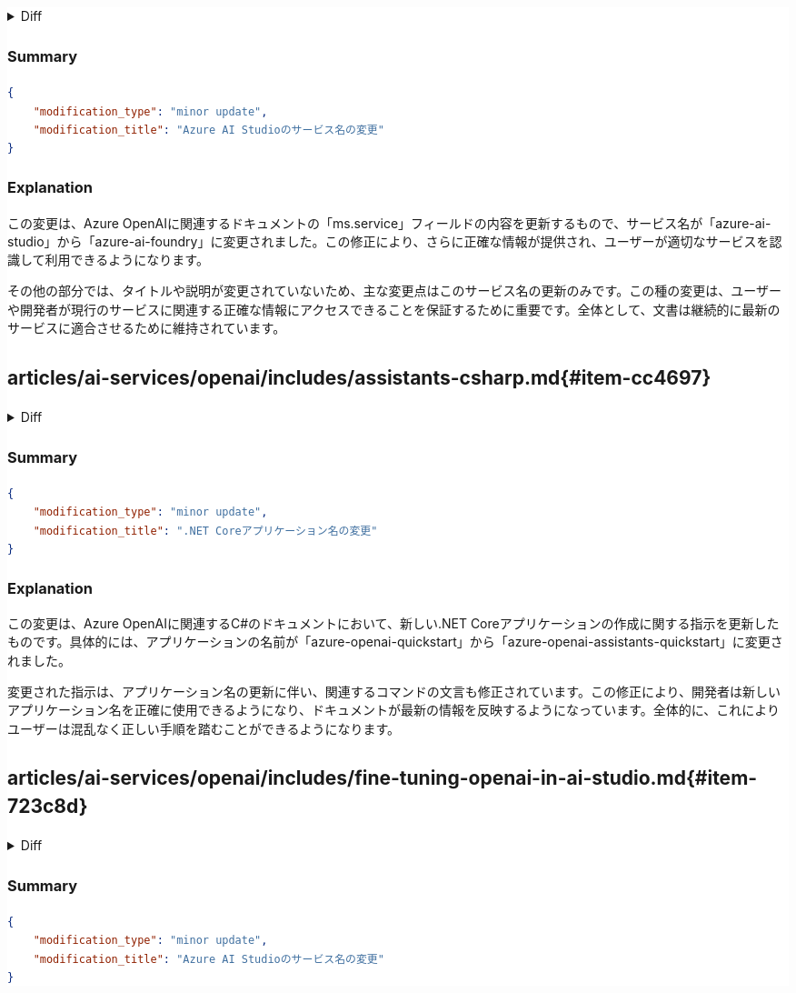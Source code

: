 <details><summary>Diff</summary></details>

### Summary

```json
{
    "modification_type": "minor update",
    "modification_title": "Azure AI Studioのサービス名の変更"
}
```

### Explanation
この変更は、Azure OpenAIに関連するドキュメントの「ms.service」フィールドの内容を更新するもので、サービス名が「azure-ai-studio」から「azure-ai-foundry」に変更されました。この修正により、さらに正確な情報が提供され、ユーザーが適切なサービスを認識して利用できるようになります。

その他の部分では、タイトルや説明が変更されていないため、主な変更点はこのサービス名の更新のみです。この種の変更は、ユーザーや開発者が現行のサービスに関連する正確な情報にアクセスできることを保証するために重要です。全体として、文書は継続的に最新のサービスに適合させるために維持されています。

## articles/ai-services/openai/includes/assistants-csharp.md{#item-cc4697}

<details><summary>Diff</summary></details>

### Summary

```json
{
    "modification_type": "minor update",
    "modification_title": ".NET Coreアプリケーション名の変更"
}
```

### Explanation
この変更は、Azure OpenAIに関連するC#のドキュメントにおいて、新しい.NET Coreアプリケーションの作成に関する指示を更新したものです。具体的には、アプリケーションの名前が「azure-openai-quickstart」から「azure-openai-assistants-quickstart」に変更されました。

変更された指示は、アプリケーション名の更新に伴い、関連するコマンドの文言も修正されています。この修正により、開発者は新しいアプリケーション名を正確に使用できるようになり、ドキュメントが最新の情報を反映するようになっています。全体的に、これによりユーザーは混乱なく正しい手順を踏むことができるようになります。

## articles/ai-services/openai/includes/fine-tuning-openai-in-ai-studio.md{#item-723c8d}

<details><summary>Diff</summary></details>

### Summary

```json
{
    "modification_type": "minor update",
    "modification_title": "Azure AI Studioのサービス名の変更"
}
```
